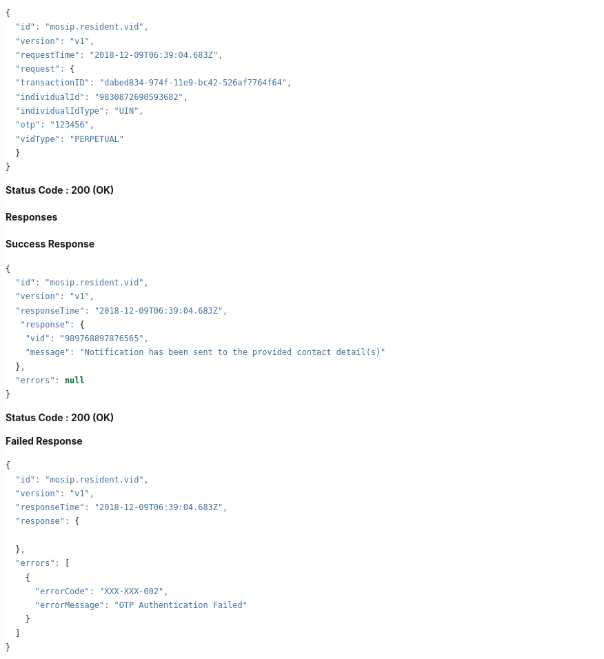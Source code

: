 ```javascript
{
  "id": "mosip.resident.vid",
  "version": "v1",
  "requestTime": "2018-12-09T06:39:04.683Z",
  "request": {
  "transactionID": "dabed834-974f-11e9-bc42-526af7764f64",
  "individualId": "9830872690593682",
  "individualIdType": "UIN",
  "otp": "123456",
  "vidType": "PERPETUAL" 
  }
}
```

**Status Code : 200 \(OK\)**

#### Responses

**Success Response**

```javascript
{
  "id": "mosip.resident.vid",
  "version": "v1",
  "responseTime": "2018-12-09T06:39:04.683Z",
   "response": {
    "vid": "989768897876565",
    "message": "Notification has been sent to the provided contact detail(s)"
  },
  "errors": null
}
```

**Status Code : 200 \(OK\)**

**Failed Response**

```javascript
{
  "id": "mosip.resident.vid",
  "version": "v1",
  "responseTime": "2018-12-09T06:39:04.683Z",
  "response": {

  },
  "errors": [
    {
      "errorCode": "XXX-XXX-002",
      "errorMessage": "OTP Authentication Failed"
    }
  ]
}
```
